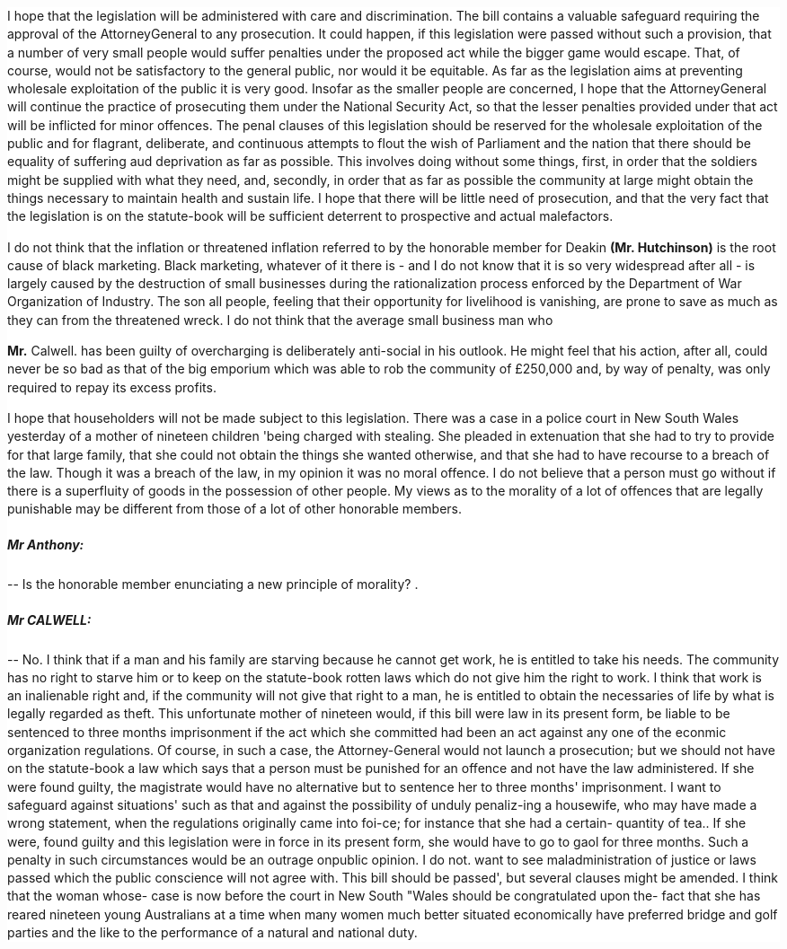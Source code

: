 I hope that the legislation will be administered with care and discrimination. The bill contains a valuable safeguard requiring the approval of the AttorneyGeneral to any prosecution. It could happen, if this legislation were passed without such a provision, that a number of very small people would suffer penalties under the proposed act while the bigger game would escape. That, of course, would not be satisfactory to the general public, nor would it be equitable. As far as the legislation aims at preventing wholesale exploitation of the public it is very good. Insofar as the smaller people are concerned, I hope that the AttorneyGeneral will continue the practice of prosecuting them under the National Security Act, so that the lesser penalties provided under that act will be inflicted for minor offences. The penal clauses of this legislation should be reserved for the wholesale exploitation of the public and for flagrant, deliberate, and continuous attempts to flout the wish of Parliament and the nation that there should be equality of suffering aud deprivation as far as possible. This involves doing without some things, first, in order that the soldiers might be supplied with what they need, and, secondly, in order that as far as possible the community at large might obtain the things necessary to maintain health and sustain life. I hope that there will be little need of prosecution, and that the very fact that the legislation is on the statute-book will be sufficient deterrent to prospective and actual malefactors. 

I do not think that the inflation or threatened inflation referred to by the honorable member for Deakin  **(Mr. Hutchinson)**  is the root cause of black marketing. Black marketing, whatever of it there is - and I do not know that it is so very widespread after all - is largely caused by the destruction of small businesses during the rationalization process enforced by the Department of War Organization of Industry. The son all people, feeling that their opportunity for livelihood is vanishing, are prone to save as much as they can from the threatened wreck. I do not think that the average small business man who 


 **Mr.** Calwell.  has been guilty of overcharging is deliberately anti-social in his outlook. He might feel that his action, after all, could never be so bad as that of the big emporium which was able to rob the community of £250,000 and, by way of penalty, was only required to repay its excess profits. 

I hope that householders will not be made subject to this legislation. There was a case in a police court in New South Wales yesterday of a mother of nineteen children 'being charged with stealing. She pleaded in extenuation that she had to try to provide for that large family, that she could not obtain the things she wanted otherwise, and that she had to have recourse to a breach of the law. Though it was a breach of the law, in my opinion it was no moral offence. I do not believe that a person must go without if there is a superfluity of goods in the possession of other people. My views as to the morality of a lot of offences that are legally punishable may be different from those of a lot of other honorable members. 

##### Mr Anthony:

--  Is the honorable member enunciating a new principle of morality? . 

##### Mr CALWELL:

-- No. I think that if a man and his family are starving because he cannot get work, he is entitled to take his needs. The community has no right to starve him or to keep on the statute-book rotten laws which do not give him the right to work. I think that work is an inalienable right and, if the community will not give that right to a man, he is entitled to obtain the necessaries of life by what is legally regarded as theft. This unfortunate mother of nineteen would, if this bill were law in its present form, be liable to be sentenced to three months imprisonment if the act which she committed had been an act against any one of the econmic organization regulations. Of course, in such a case, the Attorney-General would not launch a prosecution; but we should not have on the statute-book a law which says that a person must be punished for an offence and not have the law administered. If she were found guilty, the magistrate would have no alternative but to sentence her to three  months' imprisonment. I want to safeguard against situations' such as that and against the possibility of unduly  penaliz-ing  a housewife, who may have made a wrong statement, when the regulations originally came into foi-ce; for instance that she had a certain- quantity of tea.. If she were, found guilty and this legislation were in force in its present form, she would have to go to gaol for three months. Such a penalty in such circumstances would be an outrage onpublic opinion. I do not. want to see maladministration of justice or laws passed which the public conscience will not agree with. This bill should be passed', but several clauses might be amended. I think that the woman whose- case is now before the court in New South "Wales should be congratulated upon the- fact that she has reared nineteen young Australians at a time when many women much better situated economically have preferred bridge and golf parties and the like to the performance of a natural and  national  duty. 
